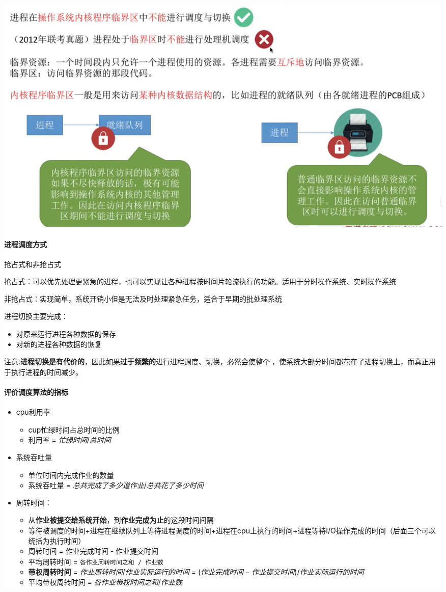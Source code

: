 ![image-20231118124326971](%E6%93%8D%E4%BD%9C%E7%B3%BB%E7%BB%9F.assets/image-20231118124326971.png)

#### 进程调度方式

抢占式和非抢占式

抢占式：可以优先处理更紧急的进程，也可以实现让各种进程按时间片轮流执行的功能。适用于分时操作系统、实时操作系统

非抢占式：实现简单，系统开销小但是无法及时处理紧急任务，适合于早期的批处理系统

进程切换主要完成：

+ 对原来运行进程各种数据的保存
+ 对新的进程各种数据的恢复

注意:**进程切换是有代价的**，因此如果**过于频繁的**进行进程调度、切换，必然会使整个   ，使系统大部分时间都花在了进程切换上，而真正用于执行进程的时间减少。

#### 评价调度算法的指标

- cpu利用率
    - cup忙绿时间占总时间的比例
    - 利用率 = $忙绿时间/ 总时间$

- 系统吞吐量
    - 单位时间内完成作业的数量
    - 系统吞吐量 = $总共完成了多少道作业/总共花了多少时间$

- 周转时间：
    - 从**作业被提交给系统开始**，到**作业完成为止**的这段时间间隔
    -  等待被调度的时间+进程在继续队列上等待进程调度的时间+进程在cpu上执行的时间+进程等待I/O操作完成的时间（后面三个可以统括为执行时间）
    - 周转时间 = 作业完成时间  -   作业提交时间
    - 平均周转时间 = `各作业周转时间之和 / 作业数`
    - **带权周转时间** = $作业周转时间/作业实际运行的时间$ = $(作业完成时间- 作业提交时间)/作业实际运行的时间$
    - 平均带权周转时间 = $各作业带权时间之和/作业数$
